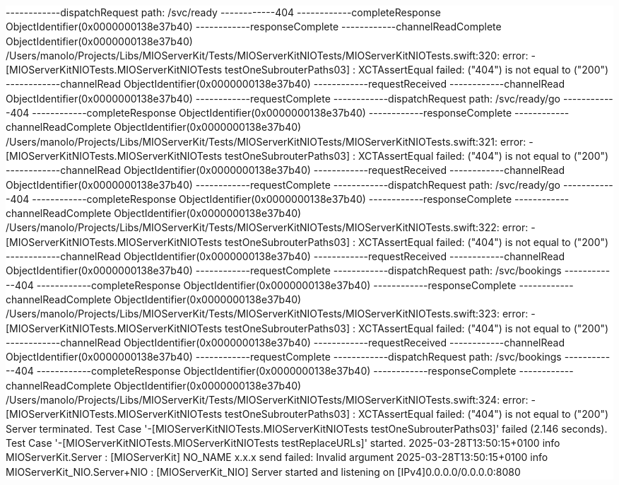 ------------dispatchRequest  path: /svc/ready
------------404
------------completeResponse  ObjectIdentifier(0x0000000138e37b40)
------------responseComplete
------------channelReadComplete  ObjectIdentifier(0x0000000138e37b40)
/Users/manolo/Projects/Libs/MIOServerKit/Tests/MIOServerKitNIOTests/MIOServerKitNIOTests.swift:320: error: -[MIOServerKitNIOTests.MIOServerKitNIOTests testOneSubrouterPaths03] : XCTAssertEqual failed: ("404") is not equal to ("200")
------------channelRead  ObjectIdentifier(0x0000000138e37b40)
------------requestReceived
------------channelRead  ObjectIdentifier(0x0000000138e37b40)
------------requestComplete
------------dispatchRequest  path: /svc/ready/go
------------404
------------completeResponse  ObjectIdentifier(0x0000000138e37b40)
------------responseComplete
------------channelReadComplete  ObjectIdentifier(0x0000000138e37b40)
/Users/manolo/Projects/Libs/MIOServerKit/Tests/MIOServerKitNIOTests/MIOServerKitNIOTests.swift:321: error: -[MIOServerKitNIOTests.MIOServerKitNIOTests testOneSubrouterPaths03] : XCTAssertEqual failed: ("404") is not equal to ("200")
------------channelRead  ObjectIdentifier(0x0000000138e37b40)
------------requestReceived
------------channelRead  ObjectIdentifier(0x0000000138e37b40)
------------requestComplete
------------dispatchRequest  path: /svc/ready/go
------------404
------------completeResponse  ObjectIdentifier(0x0000000138e37b40)
------------responseComplete
------------channelReadComplete  ObjectIdentifier(0x0000000138e37b40)
/Users/manolo/Projects/Libs/MIOServerKit/Tests/MIOServerKitNIOTests/MIOServerKitNIOTests.swift:322: error: -[MIOServerKitNIOTests.MIOServerKitNIOTests testOneSubrouterPaths03] : XCTAssertEqual failed: ("404") is not equal to ("200")
------------channelRead  ObjectIdentifier(0x0000000138e37b40)
------------requestReceived
------------channelRead  ObjectIdentifier(0x0000000138e37b40)
------------requestComplete
------------dispatchRequest  path: /svc/bookings
------------404
------------completeResponse  ObjectIdentifier(0x0000000138e37b40)
------------responseComplete
------------channelReadComplete  ObjectIdentifier(0x0000000138e37b40)
/Users/manolo/Projects/Libs/MIOServerKit/Tests/MIOServerKitNIOTests/MIOServerKitNIOTests.swift:323: error: -[MIOServerKitNIOTests.MIOServerKitNIOTests testOneSubrouterPaths03] : XCTAssertEqual failed: ("404") is not equal to ("200")
------------channelRead  ObjectIdentifier(0x0000000138e37b40)
------------requestReceived
------------channelRead  ObjectIdentifier(0x0000000138e37b40)
------------requestComplete
------------dispatchRequest  path: /svc/bookings
------------404
------------completeResponse  ObjectIdentifier(0x0000000138e37b40)
------------responseComplete
------------channelReadComplete  ObjectIdentifier(0x0000000138e37b40)
/Users/manolo/Projects/Libs/MIOServerKit/Tests/MIOServerKitNIOTests/MIOServerKitNIOTests.swift:324: error: -[MIOServerKitNIOTests.MIOServerKitNIOTests testOneSubrouterPaths03] : XCTAssertEqual failed: ("404") is not equal to ("200")
Server terminated.
Test Case '-[MIOServerKitNIOTests.MIOServerKitNIOTests testOneSubrouterPaths03]' failed (2.146 seconds).
Test Case '-[MIOServerKitNIOTests.MIOServerKitNIOTests testReplaceURLs]' started.
2025-03-28T13:50:15+0100 info MIOServerKit.Server : [MIOServerKit] NO_NAME x.x.x
send failed: Invalid argument
2025-03-28T13:50:15+0100 info MIOServerKit_NIO.Server+NIO : [MIOServerKit_NIO] Server started and listening on [IPv4]0.0.0.0/0.0.0.0:8080